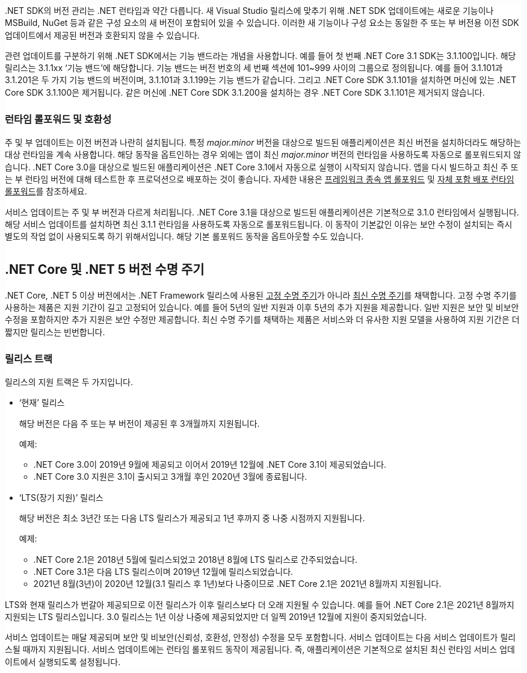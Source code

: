 .NET SDK의 버전 관리는 .NET 런타임과 약간 다릅니다. 새 Visual Studio 릴리스에 맞추기 위해 .NET SDK 업데이트에는 새로운 기능이나 MSBuild, NuGet 등과 같은 구성 요소의 새 버전이 포함되어 있을 수 있습니다. 이러한 새 기능이나 구성 요소는 동일한 주 또는 부 버전용 이전 SDK 업데이트에서 제공된 버전과 호환되지 않을 수 있습니다.

관련 업데이트를 구분하기 위해 .NET SDK에서는 기능 밴드라는 개념을 사용합니다. 예를 들어 첫 번째 .NET Core 3.1 SDK는 3.1.100입니다. 해당 릴리스는 3.1.1xx ‘기능 밴드’에 해당합니다. 기능 밴드는 버전 번호의 세 번째 섹션에 101~999 사이의 그룹으로 정의됩니다. 예를 들어 3.1.101과 3.1.201은 두 가지 기능 밴드의 버전이며, 3.1.101과 3.1.199는 기능 밴드가 같습니다. 그리고 .NET Core SDK 3.1.101을 설치하면 머신에 있는 .NET Core SDK 3.1.100은 제거됩니다. 같은 머신에 .NET Core SDK 3.1.200을 설치하는 경우 .NET Core SDK 3.1.101은 제거되지 않습니다.

### <a name="runtime-roll-forward-and-compatibility"></a>런타임 롤포워드 및 호환성

주 및 부 업데이트는 이전 버전과 나란히 설치됩니다. 특정 *major.minor* 버전을 대상으로 빌드된 애플리케이션은 최신 버전을 설치하더라도 해당하는 대상 런타임을 계속 사용합니다. 해당 동작을 옵트인하는 경우 외에는 앱이 최신 *major.minor* 버전의 런타임을 사용하도록 자동으로 롤포워드되지 않습니다. .NET Core 3.0을 대상으로 빌드된 애플리케이션은 .NET Core 3.1에서 자동으로 실행이 시작되지 않습니다. 앱을 다시 빌드하고 최신 주 또는 부 런타임 버전에 대해 테스트한 후 프로덕션으로 배포하는 것이 좋습니다. 자세한 내용은 [프레임워크 종속 앱 롤포워드](versions/selection.md#framework-dependent-apps-roll-forward) 및 [자체 포함 배포 런타임 롤포워드](deploying/runtime-patch-selection.md)를 참조하세요.

서비스 업데이트는 주 및 부 버전과 다르게 처리됩니다. .NET Core 3.1을 대상으로 빌드된 애플리케이션은 기본적으로 3.1.0 런타임에서 실행됩니다. 해당 서비스 업데이트를 설치하면 최신 3.1.1 런타임을 사용하도록 자동으로 롤포워드됩니다. 이 동작이 기본값인 이유는 보안 수정이 설치되는 즉시 별도의 작업 없이 사용되도록 하기 위해서입니다. 해당 기본 롤포워드 동작을 옵트아웃할 수도 있습니다.

## <a name="net-core-and-net-5-version-lifecycles"></a>.NET Core 및 .NET 5 버전 수명 주기

.NET Core, .NET 5 이상 버전에서는 .NET Framework 릴리스에 사용된 [고정 수명 주기](/lifecycle/policies/fixed)가 아니라 [최신 수명 주기](/lifecycle/policies/modern)를 채택합니다. 고정 수명 주기를 사용하는 제품은 지원 기간이 길고 고정되어 있습니다. 예를 들어 5년의 일반 지원과 이후 5년의 추가 지원을 제공합니다. 일반 지원은 보안 및 비보안 수정을 포함하지만 추가 지원은 보안 수정만 제공합니다. 최신 수명 주기를 채택하는 제품은 서비스와 더 유사한 지원 모델을 사용하여 지원 기간은 더 짧지만 릴리스는 빈번합니다.

### <a name="release-tracks"></a>릴리스 트랙

릴리스의 지원 트랙은 두 가지입니다.

* ‘현재’ 릴리스

  해당 버전은 다음 주 또는 부 버전이 제공된 후 3개월까지 지원됩니다.

  예제:

  * .NET Core 3.0이 2019년 9월에 제공되고 이어서 2019년 12월에 .NET Core 3.1이 제공되었습니다.
  * .NET Core 3.0 지원은 3.1이 출시되고 3개월 후인 2020년 3월에 종료됩니다.

* ‘LTS(장기 지원)’ 릴리스

  해당 버전은 최소 3년간 또는 다음 LTS 릴리스가 제공되고 1년 후까지 중 나중 시점까지 지원됩니다.

  예제:

  * .NET Core 2.1은 2018년 5월에 릴리스되었고 2018년 8월에 LTS 릴리스로 간주되었습니다.
  * .NET Core 3.1은 다음 LTS 릴리스이며 2019년 12월에 릴리스되었습니다.
  * 2021년 8월(3년)이 2020년 12월(3.1 릴리스 후 1년)보다 나중이므로 .NET Core 2.1은 2021년 8월까지 지원됩니다.

LTS와 현재 릴리스가 번갈아 제공되므로 이전 릴리스가 이후 릴리스보다 더 오래 지원될 수 있습니다. 예를 들어 .NET Core 2.1은 2021년 8월까지 지원되는 LTS 릴리스입니다. 3\.0 릴리스는 1년 이상 나중에 제공되었지만 더 일찍 2019년 12월에 지원이 중지되었습니다.

서비스 업데이트는 매달 제공되며 보안 및 비보안(신뢰성, 호환성, 안정성) 수정을 모두 포함합니다. 서비스 업데이트는 다음 서비스 업데이트가 릴리스될 때까지 지원됩니다. 서비스 업데이트에는 런타임 롤포워드 동작이 제공됩니다. 즉, 애플리케이션은 기본적으로 설치된 최신 런타임 서비스 업데이트에서 실행되도록 설정됩니다.
